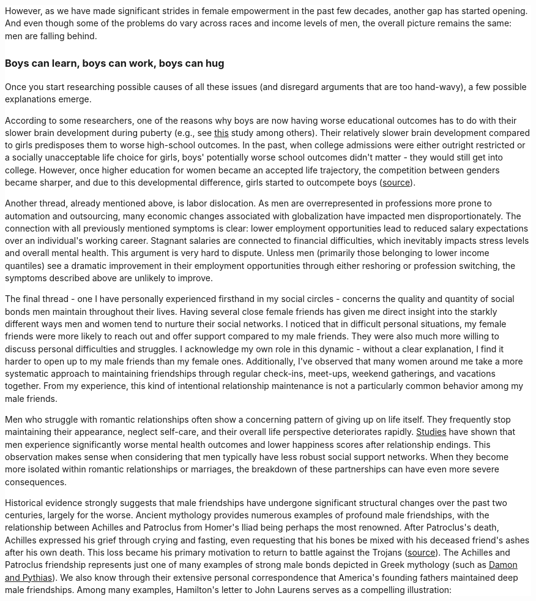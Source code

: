 However, as we have made significant strides in female empowerment in the past few decades, another gap has started opening. And even though some of the problems do vary across races and income levels of men, the overall picture remains the same: men are falling behind.

### Boys can learn, boys can work, boys can hug

Once you start researching possible causes of all these issues (and disregard arguments that are too hand-wavy), a few possible explanations emerge.

According to some researchers, one of the reasons why boys are now having worse educational outcomes has to do with their slower brain development during puberty (e.g., see [this](https://pmc.ncbi.nlm.nih.gov/articles/PMC2818549/) study among others). Their relatively slower brain development compared to girls predisposes them to worse high-school outcomes. In the past, when college admissions were either outright restricted or a socially unacceptable life choice for girls, boys' potentially worse school outcomes didn't matter - they would still get into college. However, once higher education for women became an accepted life trajectory, the competition between genders became sharper, and due to this developmental difference, girls started to outcompete boys ([source](https://en.wikipedia.org/wiki/Of_Boys_and_Men)).

Another thread, already mentioned above, is labor dislocation. As men are overrepresented in professions more prone to automation and outsourcing, many economic changes associated with globalization have impacted men disproportionately. The connection with all previously mentioned symptoms is clear: lower employment opportunities lead to reduced salary expectations over an individual's working career. Stagnant salaries are connected to financial difficulties, which inevitably impacts stress levels and overall mental health. This argument is very hard to dispute. Unless men (primarily those belonging to lower income quantiles) see a dramatic improvement in their employment opportunities through either reshoring or profession switching, the symptoms described above are unlikely to improve.

The final thread - one I have personally experienced firsthand in my social circles - concerns the quality and quantity of social bonds men maintain throughout their lives. Having several close female friends has given me direct insight into the starkly different ways men and women tend to nurture their social networks. I noticed that in difficult personal situations, my female friends were more likely to reach out and offer support compared to my male friends. They were also much more willing to discuss personal difficulties and struggles. I acknowledge my own role in this dynamic - without a clear explanation, I find it harder to open up to my male friends than my female ones. Additionally, I've observed that many women around me take a more systematic approach to maintaining friendships through regular check-ins, meet-ups, weekend gatherings, and vacations together. From my experience, this kind of intentional relationship maintenance is not a particularly common behavior among my male friends.

Men who struggle with romantic relationships often show a concerning pattern of giving up on life itself. They frequently stop maintaining their appearance, neglect self-care, and their overall life perspective deteriorates rapidly. [Studies](https://www.frontiersin.org/journals/psychology/articles/10.3389/fpsyg.2022.812831/full) have shown that men experience significantly worse mental health outcomes and lower happiness scores after relationship endings. This observation makes sense when considering that men typically have less robust social support networks. When they become more isolated within romantic relationships or marriages, the breakdown of these partnerships can have even more severe consequences.

Historical evidence strongly suggests that male friendships have undergone significant structural changes over the past two centuries, largely for the worse. Ancient mythology provides numerous examples of profound male friendships, with the relationship between Achilles and Patroclus from Homer's Iliad being perhaps the most renowned. After Patroclus's death, Achilles expressed his grief through crying and fasting, even requesting that his bones be mixed with his deceased friend's ashes after his own death. This loss became his primary motivation to return to battle against the Trojans ([source](https://en.wikipedia.org/wiki/Achilles_and_Patroclus)). The Achilles and Patroclus friendship represents just one of many examples of strong male bonds depicted in Greek mythology (such as [Damon and Pythias](https://en.wikipedia.org/wiki/Damon_and_Pythias)). We also know through their extensive personal correspondence that America's founding fathers maintained deep male friendships. Among many examples, Hamilton's letter to John Laurens serves as a compelling illustration:
